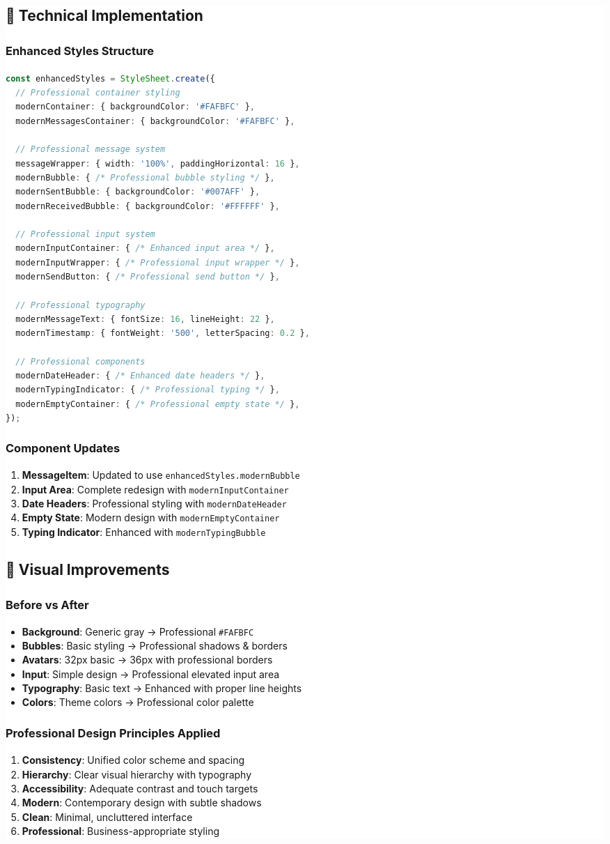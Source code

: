 ## 🚀 **Technical Implementation**

### **Enhanced Styles Structure**
```typescript
const enhancedStyles = StyleSheet.create({
  // Professional container styling
  modernContainer: { backgroundColor: '#FAFBFC' },
  modernMessagesContainer: { backgroundColor: '#FAFBFC' },
  
  // Professional message system
  messageWrapper: { width: '100%', paddingHorizontal: 16 },
  modernBubble: { /* Professional bubble styling */ },
  modernSentBubble: { backgroundColor: '#007AFF' },
  modernReceivedBubble: { backgroundColor: '#FFFFFF' },
  
  // Professional input system
  modernInputContainer: { /* Enhanced input area */ },
  modernInputWrapper: { /* Professional input wrapper */ },
  modernSendButton: { /* Professional send button */ },
  
  // Professional typography
  modernMessageText: { fontSize: 16, lineHeight: 22 },
  modernTimestamp: { fontWeight: '500', letterSpacing: 0.2 },
  
  // Professional components
  modernDateHeader: { /* Enhanced date headers */ },
  modernTypingIndicator: { /* Professional typing */ },
  modernEmptyContainer: { /* Professional empty state */ },
});
```

### **Component Updates**
1. **MessageItem**: Updated to use `enhancedStyles.modernBubble`
2. **Input Area**: Complete redesign with `modernInputContainer`
3. **Date Headers**: Professional styling with `modernDateHeader`
4. **Empty State**: Modern design with `modernEmptyContainer`
5. **Typing Indicator**: Enhanced with `modernTypingBubble`

## 🎨 **Visual Improvements**

### **Before vs After**
- **Background**: Generic gray → Professional `#FAFBFC`
- **Bubbles**: Basic styling → Professional shadows & borders
- **Avatars**: 32px basic → 36px with professional borders
- **Input**: Simple design → Professional elevated input area
- **Typography**: Basic text → Enhanced with proper line heights
- **Colors**: Theme colors → Professional color palette

### **Professional Design Principles Applied**
1. **Consistency**: Unified color scheme and spacing
2. **Hierarchy**: Clear visual hierarchy with typography
3. **Accessibility**: Adequate contrast and touch targets
4. **Modern**: Contemporary design with subtle shadows
5. **Clean**: Minimal, uncluttered interface
6. **Professional**: Business-appropriate styling
